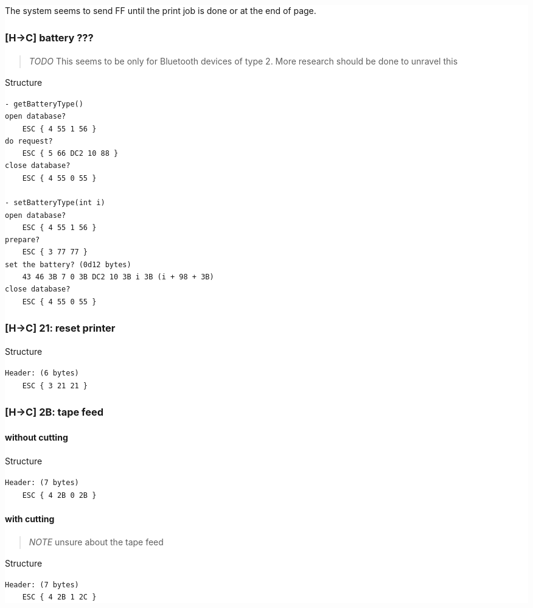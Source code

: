 
The system seems to send FF until the print job is done or at the end of page.

### [H->C] battery ???

> *TODO* This seems to be only for Bluetooth devices of type 2. More research
> should be done to unravel this

Structure
```
- getBatteryType()
open database?
    ESC { 4 55 1 56 }
do request?
    ESC { 5 66 DC2 10 88 }
close database?
    ESC { 4 55 0 55 }

- setBatteryType(int i)
open database?
    ESC { 4 55 1 56 }
prepare?
    ESC { 3 77 77 }
set the battery? (0d12 bytes)
    43 46 3B 7 0 3B DC2 10 3B i 3B (i + 98 + 3B)
close database?
    ESC { 4 55 0 55 }
```

### [H->C] 21: reset printer

Structure
```
Header: (6 bytes)
    ESC { 3 21 21 }
```

### [H->C] 2B: tape feed

#### without cutting
Structure
```
Header: (7 bytes)
    ESC { 4 2B 0 2B }
```

#### with cutting
> *NOTE* unsure about the tape feed

Structure
```
Header: (7 bytes)
    ESC { 4 2B 1 2C }
```
